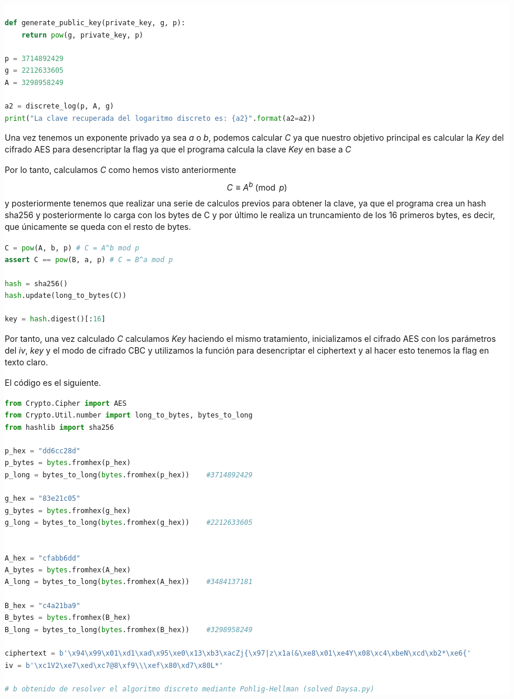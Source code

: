 ```python

def generate_public_key(private_key, g, p):
    return pow(g, private_key, p)

p = 3714892429
g = 2212633605
A = 3298958249

a2 = discrete_log(p, A, g)
print("La clave recuperada del logaritmo discreto es: {a2}".format(a2=a2))
```

Una vez tenemos un exponente privado ya sea $a$ o $b$, podemos calcular $C$ ya que nuestro objetivo principal es calcular la $Key$ del cifrado AES para desencriptar la flag ya que el programa calcula la clave $Key$ en base a $C$

Por lo tanto, calculamos $C$ como hemos visto anteriormente $$C \equiv A^{b} \pmod {p} $$ y posteriormente tenemos que realizar una serie de calculos previos para obtener la clave, ya que el programa crea un hash sha256 y posteriormente lo carga con los bytes de C y por último le realiza un truncamiento de los 16 primeros bytes, es decir, que únicamente se queda con el resto de bytes.


```python
C = pow(A, b, p) # C = A^b mod p
assert C == pow(B, a, p) # C = B^a mod p

hash = sha256()
hash.update(long_to_bytes(C))

key = hash.digest()[:16]
```

Por tanto, una vez calculado $C$ calculamos $Key$ haciendo el mismo tratamiento, inicializamos el cifrado AES con los parámetros del $iv$, $key$ y el modo de cifrado CBC y utilizamos la función para desencriptar el ciphertext y al hacer esto tenemos la flag
en texto claro.

El código es el siguiente.


```python
from Crypto.Cipher import AES
from Crypto.Util.number import long_to_bytes, bytes_to_long
from hashlib import sha256

p_hex = "dd6cc28d"
p_bytes = bytes.fromhex(p_hex)
p_long = bytes_to_long(bytes.fromhex(p_hex))    #3714892429

g_hex = "83e21c05"
g_bytes = bytes.fromhex(g_hex)
g_long = bytes_to_long(bytes.fromhex(g_hex))    #2212633605


A_hex = "cfabb6dd"
A_bytes = bytes.fromhex(A_hex)
A_long = bytes_to_long(bytes.fromhex(A_hex))    #3484137181

B_hex = "c4a21ba9"
B_bytes = bytes.fromhex(B_hex)
B_long = bytes_to_long(bytes.fromhex(B_hex))    #3298958249

ciphertext = b'\x94\x99\x01\xd1\xad\x95\xe0\x13\xb3\xacZj{\x97|z\x1a(&\xe8\x01\xe4Y\x08\xc4\xbeN\xcd\xb2*\xe6{'
iv = b'\xc1V2\xe7\xed\xc7@8\xf9\\\xef\x80\xd7\x80L*'

# b obtenido de resolver el algoritmo discreto mediante Pohlig-Hellman (solved Daysa.py)
```